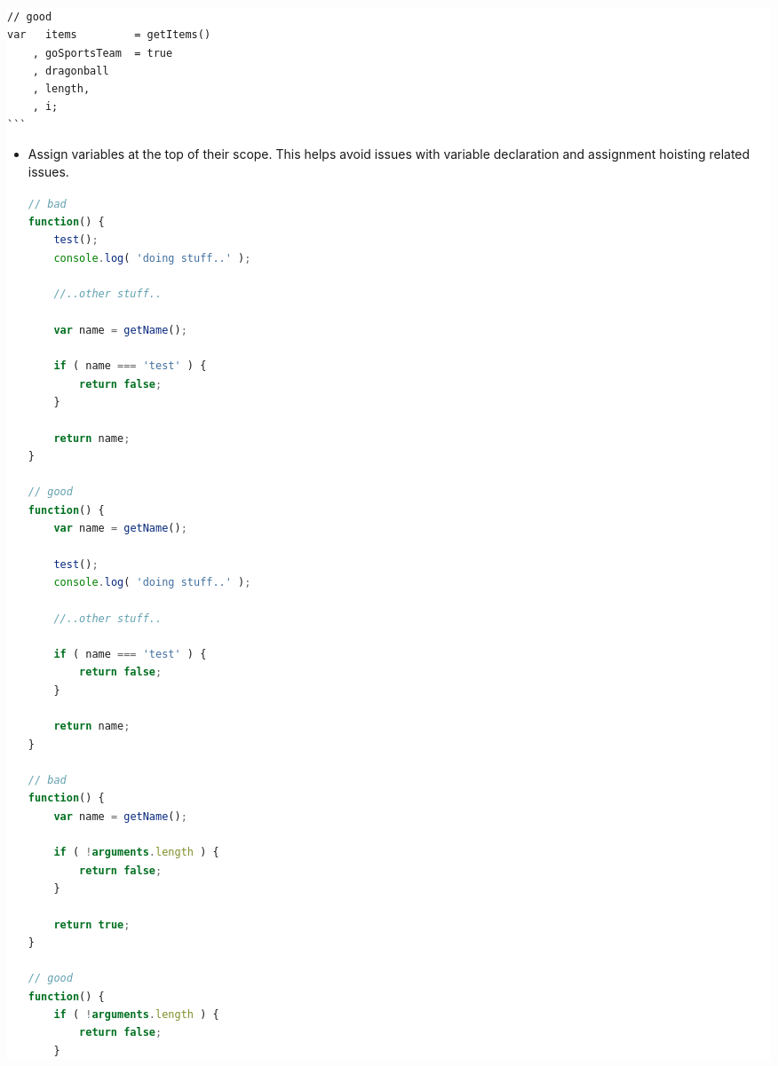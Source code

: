 	// good
	var   items 		= getItems()
		, goSportsTeam 	= true
		, dragonball
		, length,
		, i;
	```

- Assign variables at the top of their scope. This helps avoid issues with variable declaration and assignment hoisting related issues.

	```javascript
	// bad
	function() {
		test();
		console.log( 'doing stuff..' );

		//..other stuff..

		var name = getName();

		if ( name === 'test' ) {
			return false;
		}

		return name;
	}

	// good
	function() {
		var name = getName();

		test();
		console.log( 'doing stuff..' );

		//..other stuff..

		if ( name === 'test' ) {
			return false;
		}

		return name;
	}

	// bad
	function() {
		var name = getName();

		if ( !arguments.length ) {
			return false;
		}

		return true;
	}

	// good
	function() {
		if ( !arguments.length ) {
			return false;
		}
